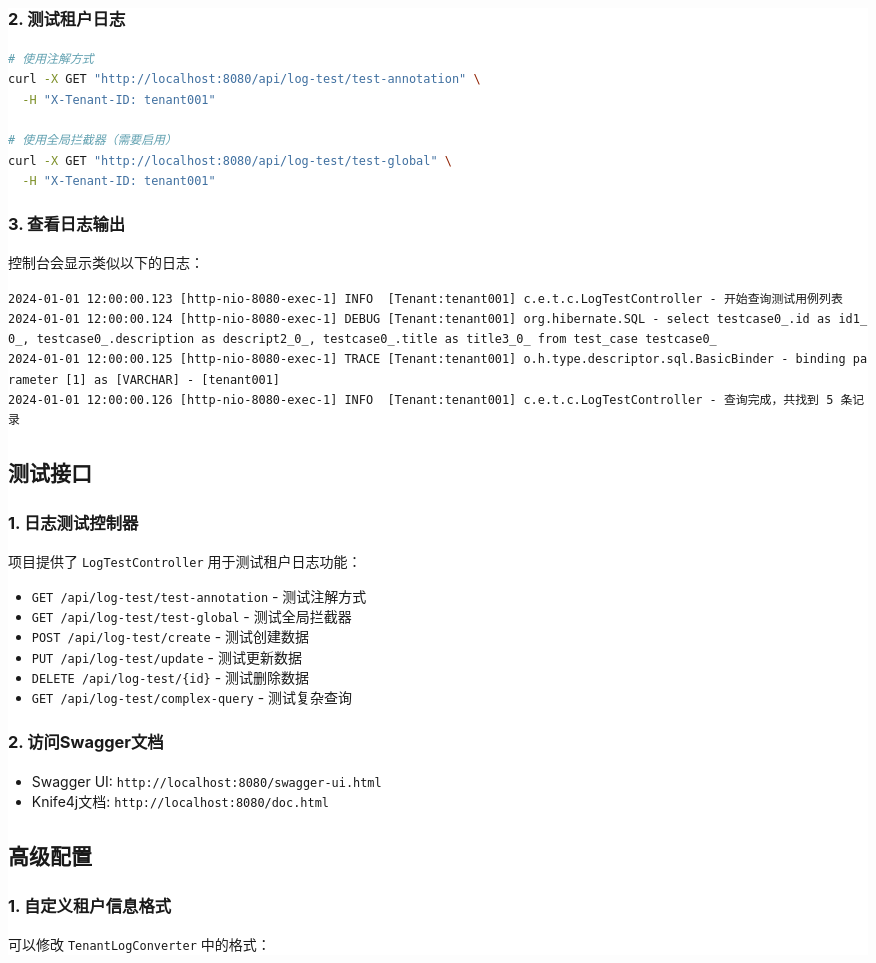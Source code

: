 ### 2. 测试租户日志

```bash
# 使用注解方式
curl -X GET "http://localhost:8080/api/log-test/test-annotation" \
  -H "X-Tenant-ID: tenant001"

# 使用全局拦截器（需要启用）
curl -X GET "http://localhost:8080/api/log-test/test-global" \
  -H "X-Tenant-ID: tenant001"
```

### 3. 查看日志输出

控制台会显示类似以下的日志：

```
2024-01-01 12:00:00.123 [http-nio-8080-exec-1] INFO  [Tenant:tenant001] c.e.t.c.LogTestController - 开始查询测试用例列表
2024-01-01 12:00:00.124 [http-nio-8080-exec-1] DEBUG [Tenant:tenant001] org.hibernate.SQL - select testcase0_.id as id1_0_, testcase0_.description as descript2_0_, testcase0_.title as title3_0_ from test_case testcase0_
2024-01-01 12:00:00.125 [http-nio-8080-exec-1] TRACE [Tenant:tenant001] o.h.type.descriptor.sql.BasicBinder - binding parameter [1] as [VARCHAR] - [tenant001]
2024-01-01 12:00:00.126 [http-nio-8080-exec-1] INFO  [Tenant:tenant001] c.e.t.c.LogTestController - 查询完成，共找到 5 条记录
```

## 测试接口

### 1. 日志测试控制器

项目提供了 `LogTestController` 用于测试租户日志功能：

- `GET /api/log-test/test-annotation` - 测试注解方式
- `GET /api/log-test/test-global` - 测试全局拦截器
- `POST /api/log-test/create` - 测试创建数据
- `PUT /api/log-test/update` - 测试更新数据
- `DELETE /api/log-test/{id}` - 测试删除数据
- `GET /api/log-test/complex-query` - 测试复杂查询

### 2. 访问Swagger文档

- Swagger UI: `http://localhost:8080/swagger-ui.html`
- Knife4j文档: `http://localhost:8080/doc.html`

## 高级配置

### 1. 自定义租户信息格式

可以修改 `TenantLogConverter` 中的格式：
